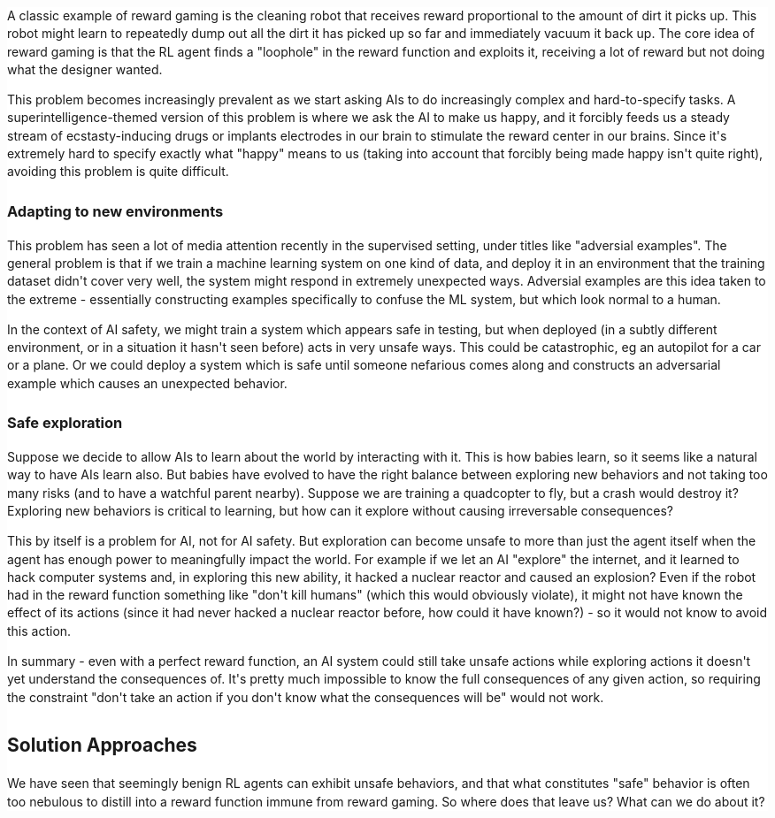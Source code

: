 A classic example of reward gaming is the cleaning robot that receives reward proportional to the amount of dirt it picks up. This robot might learn to repeatedly dump out all the dirt it has picked up so far and immediately vacuum it back up. The core idea of reward gaming is that the RL agent finds a "loophole" in the reward function and exploits it, receiving a lot of reward but not doing what the designer wanted.

This problem becomes increasingly prevalent as we start asking AIs to do increasingly complex and hard-to-specify tasks. A superintelligence-themed version of this problem is where we ask the AI to make us happy, and it forcibly feeds us a steady stream of ecstasty-inducing drugs or implants electrodes in our brain to stimulate the reward center in our brains. Since it's extremely hard to specify exactly what "happy" means to us (taking into account that forcibly being made happy isn't quite right), avoiding this problem is quite difficult.

### Adapting to new environments

This problem has seen a lot of media attention recently in the supervised setting, under titles like "adversial examples". The general problem is that if we train a machine learning system on one kind of data, and deploy it in an environment that the training dataset didn't cover very well, the system might respond in extremely unexpected ways. Adversial examples are this idea taken to the extreme - essentially constructing examples specifically to confuse the ML system, but which look normal to a human.

In the context of AI safety, we might train a system which appears safe in testing, but when deployed (in a subtly different environment, or in a situation it hasn't seen before) acts in very unsafe ways. This could be catastrophic, eg an autopilot for a car or a plane. Or we could deploy a system which is safe until someone nefarious comes along and constructs an adversarial example which causes an unexpected behavior.

### Safe exploration

Suppose we decide to allow AIs to learn about the world by interacting with it. This is how babies learn, so it seems like a natural way to have AIs learn also. But babies have evolved to have the right balance between exploring new behaviors and not taking too many risks (and to have a watchful parent nearby). Suppose we are training a quadcopter to fly, but a crash would destroy it? Exploring new behaviors is critical to learning, but how can it explore without causing irreversable consequences?

This by itself is a problem for AI, not for AI safety. But exploration can become unsafe to more than just the agent itself when the agent has enough power to meaningfully impact the world. For example if we let an AI "explore" the internet, and it learned to hack computer systems and, in exploring this new ability, it hacked a nuclear reactor and caused an explosion? Even if the robot had in the reward function something like "don't kill humans" (which this would obviously violate), it might not have known the effect of its actions (since it had never hacked a nuclear reactor before, how could it have known?) - so it would not know to avoid this action.

In summary - even with a perfect reward function, an AI system could still take unsafe actions while exploring actions it doesn't yet understand the consequences of. It's pretty much impossible to know the full consequences of any given action, so requiring the constraint "don't take an action if you don't know what the consequences will be" would not work.


## Solution Approaches

We have seen that seemingly benign RL agents can exhibit unsafe behaviors, and that what constitutes "safe" behavior is often too nebulous to distill into a reward function immune from reward gaming. So where does that leave us? What can we do about it?
